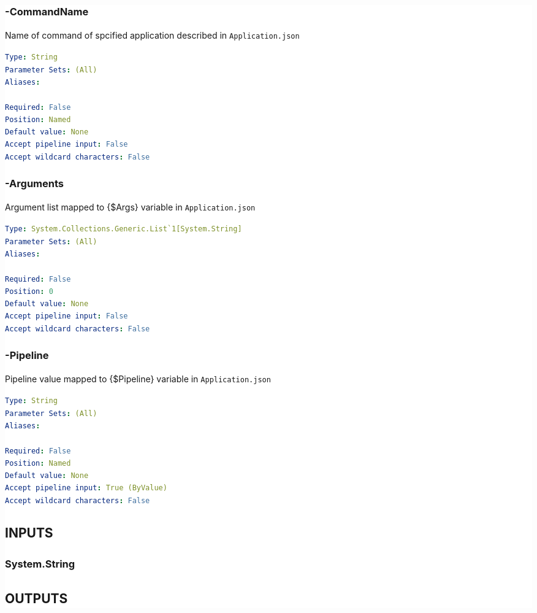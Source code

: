 ### -CommandName
Name of command of spcified application described in `Application.json`

```yaml
Type: String
Parameter Sets: (All)
Aliases: 

Required: False
Position: Named
Default value: None
Accept pipeline input: False
Accept wildcard characters: False
```

### -Arguments
Argument list mapped to {$Args} variable in `Application.json`

```yaml
Type: System.Collections.Generic.List`1[System.String]
Parameter Sets: (All)
Aliases: 

Required: False
Position: 0
Default value: None
Accept pipeline input: False
Accept wildcard characters: False
```

### -Pipeline
Pipeline value mapped to {$Pipeline} variable in `Application.json`

```yaml
Type: String
Parameter Sets: (All)
Aliases: 

Required: False
Position: Named
Default value: None
Accept pipeline input: True (ByValue)
Accept wildcard characters: False
```

## INPUTS

### System.String


## OUTPUTS
